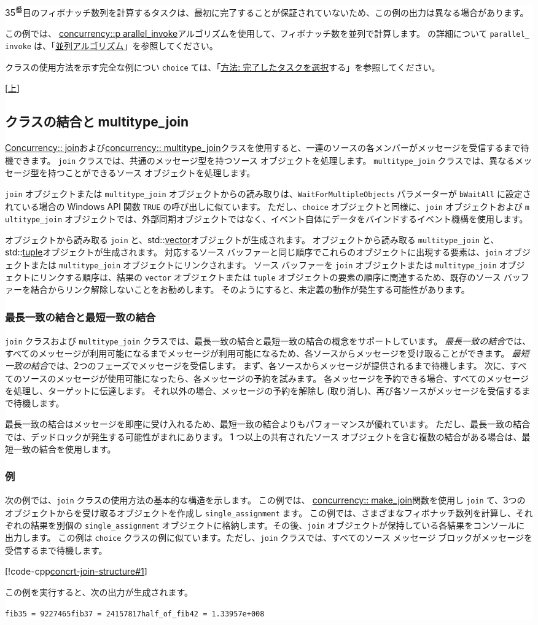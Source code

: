35<sup>番</sup>目のフィボナッチ数列を計算するタスクは、最初に完了することが保証されていないため、この例の出力は異なる場合があります。

この例では、 [concurrency::p arallel_invoke](reference/concurrency-namespace-functions.md#parallel_invoke)アルゴリズムを使用して、フィボナッチ数を並列で計算します。 の詳細について `parallel_invoke` は、「[並列アルゴリズム](../../parallel/concrt/parallel-algorithms.md)」を参照してください。

クラスの使用方法を示す完全な例につい `choice` ては、「[方法: 完了したタスクを選択](../../parallel/concrt/how-to-select-among-completed-tasks.md)する」を参照してください。

[[上](#top)]

## <a name="join-and-multitype_join-classes"></a><a name="join"></a>クラスの結合と multitype_join

[Concurrency:: join](../../parallel/concrt/reference/join-class.md)および[concurrency:: multitype_join](../../parallel/concrt/reference/multitype-join-class.md)クラスを使用すると、一連のソースの各メンバーがメッセージを受信するまで待機できます。 `join` クラスでは、共通のメッセージ型を持つソース オブジェクトを処理します。 `multitype_join` クラスでは、異なるメッセージ型を持つことができるソース オブジェクトを処理します。

`join` オブジェクトまたは `multitype_join` オブジェクトからの読み取りは、`WaitForMultipleObjects` パラメーターが `bWaitAll` に設定されている場合の Windows API 関数 `TRUE` の呼び出しに似ています。 ただし、`choice` オブジェクトと同様に、`join` オブジェクトおよび `multitype_join` オブジェクトでは、外部同期オブジェクトではなく、イベント自体にデータをバインドするイベント機構を使用します。

オブジェクトから読み取る `join` と、std::[vector](../../standard-library/vector-class.md)オブジェクトが生成されます。 オブジェクトから読み取る `multitype_join` と、std::[tuple](../../standard-library/tuple-class.md)オブジェクトが生成されます。 対応するソース バッファーと同じ順序でこれらのオブジェクトに出現する要素は、`join` オブジェクトまたは `multitype_join` オブジェクトにリンクされます。 ソース バッファーを `join` オブジェクトまたは `multitype_join` オブジェクトにリンクする順序は、結果の `vector` オブジェクトまたは `tuple` オブジェクトの要素の順序に関連するため、既存のソース バッファーを結合からリンク解除しないことをお勧めします。 そのようにすると、未定義の動作が発生する可能性があります。

### <a name="greedy-versus-non-greedy-joins"></a>最長一致の結合と最短一致の結合

`join` クラスおよび `multitype_join` クラスでは、最長一致の結合と最短一致の結合の概念をサポートしています。 *最長一致の結合*では、すべてのメッセージが利用可能になるまでメッセージが利用可能になるため、各ソースからメッセージを受け取ることができます。 *最短一致の結合*では、2つのフェーズでメッセージを受信します。 まず、各ソースからメッセージが提供されるまで待機します。 次に、すべてのソースのメッセージが使用可能になったら、各メッセージの予約を試みます。 各メッセージを予約できる場合、すべてのメッセージを処理し、ターゲットに伝達します。 それ以外の場合、メッセージの予約を解除し (取り消し)、再び各ソースがメッセージを受信するまで待機します。

最長一致の結合はメッセージを即座に受け入れるため、最短一致の結合よりもパフォーマンスが優れています。 ただし、最長一致の結合では、デッドロックが発生する可能性がまれにあります。 1 つ以上の共有されたソース オブジェクトを含む複数の結合がある場合は、最短一致の結合を使用します。

### <a name="example"></a>例

次の例では、`join` クラスの使用方法の基本的な構造を示します。 この例では、 [concurrency:: make_join](reference/concurrency-namespace-functions.md#make_join)関数を使用し `join` て、3つのオブジェクトからを受け取るオブジェクトを作成し `single_assignment` ます。 この例では、さまざまなフィボナッチ数列を計算し、それぞれの結果を別個の `single_assignment` オブジェクトに格納します。その後、`join` オブジェクトが保持している各結果をコンソールに出力します。 この例は `choice` クラスの例に似ています。ただし、`join` クラスでは、すべてのソース メッセージ ブロックがメッセージを受信するまで待機します。

[!code-cpp[concrt-join-structure#1](../../parallel/concrt/codesnippet/cpp/asynchronous-message-blocks_7.cpp)]

この例を実行すると、次の出力が生成されます。

```Output
fib35 = 9227465fib37 = 24157817half_of_fib42 = 1.33957e+008
```
